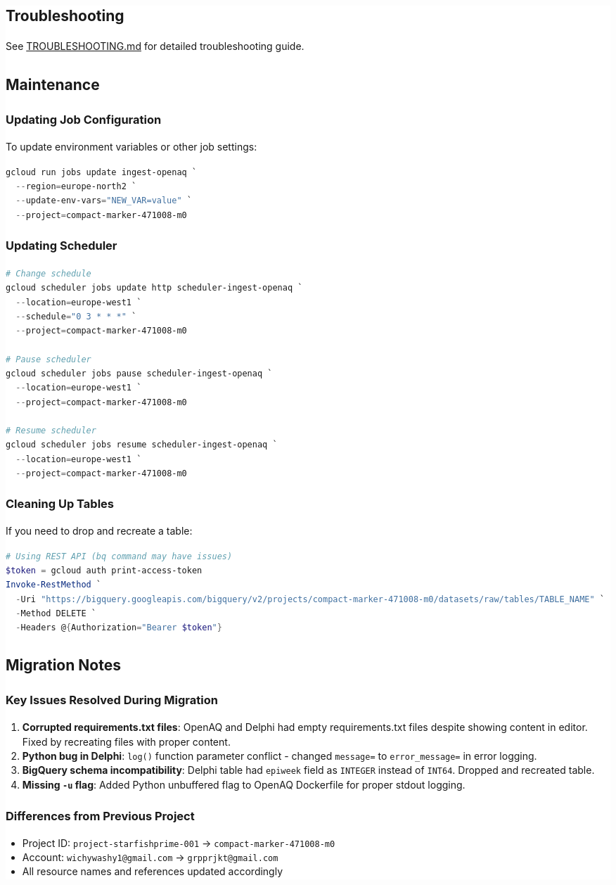 ## Troubleshooting

See [TROUBLESHOOTING.md](./TROUBLESHOOTING.md) for detailed troubleshooting guide.

## Maintenance

### Updating Job Configuration
To update environment variables or other job settings:
```powershell
gcloud run jobs update ingest-openaq `
  --region=europe-north2 `
  --update-env-vars="NEW_VAR=value" `
  --project=compact-marker-471008-m0
```

### Updating Scheduler
```powershell
# Change schedule
gcloud scheduler jobs update http scheduler-ingest-openaq `
  --location=europe-west1 `
  --schedule="0 3 * * *" `
  --project=compact-marker-471008-m0

# Pause scheduler
gcloud scheduler jobs pause scheduler-ingest-openaq `
  --location=europe-west1 `
  --project=compact-marker-471008-m0

# Resume scheduler
gcloud scheduler jobs resume scheduler-ingest-openaq `
  --location=europe-west1 `
  --project=compact-marker-471008-m0
```

### Cleaning Up Tables
If you need to drop and recreate a table:
```powershell
# Using REST API (bq command may have issues)
$token = gcloud auth print-access-token
Invoke-RestMethod `
  -Uri "https://bigquery.googleapis.com/bigquery/v2/projects/compact-marker-471008-m0/datasets/raw/tables/TABLE_NAME" `
  -Method DELETE `
  -Headers @{Authorization="Bearer $token"}
```

## Migration Notes

### Key Issues Resolved During Migration
1. **Corrupted requirements.txt files**: OpenAQ and Delphi had empty requirements.txt files despite showing content in editor. Fixed by recreating files with proper content.
2. **Python bug in Delphi**: `log()` function parameter conflict - changed `message=` to `error_message=` in error logging.
3. **BigQuery schema incompatibility**: Delphi table had `epiweek` field as `INTEGER` instead of `INT64`. Dropped and recreated table.
4. **Missing `-u` flag**: Added Python unbuffered flag to OpenAQ Dockerfile for proper stdout logging.

### Differences from Previous Project
- Project ID: `project-starfishprime-001` → `compact-marker-471008-m0`
- Account: `wichywashy1@gmail.com` → `grpprjkt@gmail.com`
- All resource names and references updated accordingly
